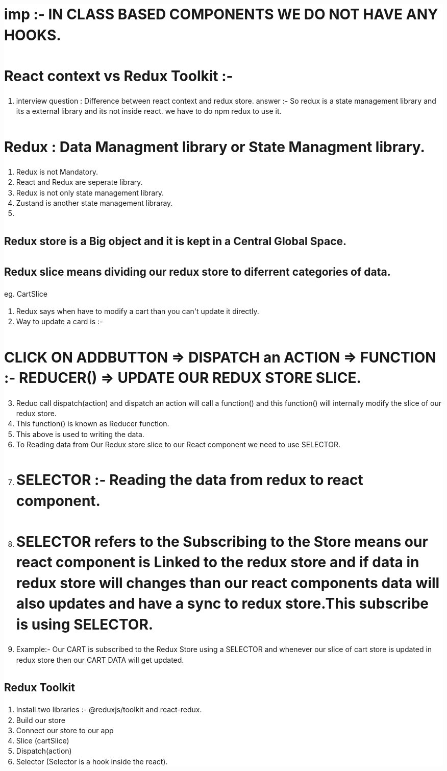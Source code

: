 # imp :- IN CLASS BASED COMPONENTS WE DO NOT HAVE ANY HOOKS.

# React context vs Redux Toolkit :-

1. interview question : Difference between react context and redux store.
   answer :- So redux is a state management library and its a external library and its not inside react. we have to do npm redux to use it.

# Redux : Data Managment library or State Managment library.

1. Redux is not Mandatory.
2. React and Redux are seperate library.
3. Redux is not only state management library.
4. Zustand is another state management libraray.
5.

## Redux store is a Big object and it is kept in a Central Global Space.

## Redux slice means dividing our redux store to diferrent categories of data.

eg. CartSlice

1. Redux says when have to modify a cart than you can't update it directly.
2. Way to update a card is :-

# CLICK ON ADDBUTTON => DISPATCH an ACTION => FUNCTION :- REDUCER() => UPDATE OUR REDUX STORE SLICE.

3. Reduc call dispatch(action) and dispatch an action will call a function() and this function() will internally modify the slice of our redux store.
4. This function() is known as Reducer function.
5. This above is used to writing the data.
6. To Reading data from Our Redux store slice to our React component we need to use SELECTOR.
7. # SELECTOR :- Reading the data from redux to react component.
8. # SELECTOR refers to the Subscribing to the Store means our react component is Linked to the redux store and if data in redux store will changes than our react components data will also updates and have a sync to redux store.This subscribe is using SELECTOR.
9. Example:- Our CART is subscribed to the Redux Store using a SELECTOR and whenever our slice of cart store is updated in redux store then our CART DATA will get updated.

## Redux Toolkit

1. Install two libraries :- @reduxjs/toolkit and react-redux.
2. Build our store
3. Connect our store to our app
4. Slice (cartSlice)
5. Dispatch(action)
6. Selector (Selector is a hook inside the react).
